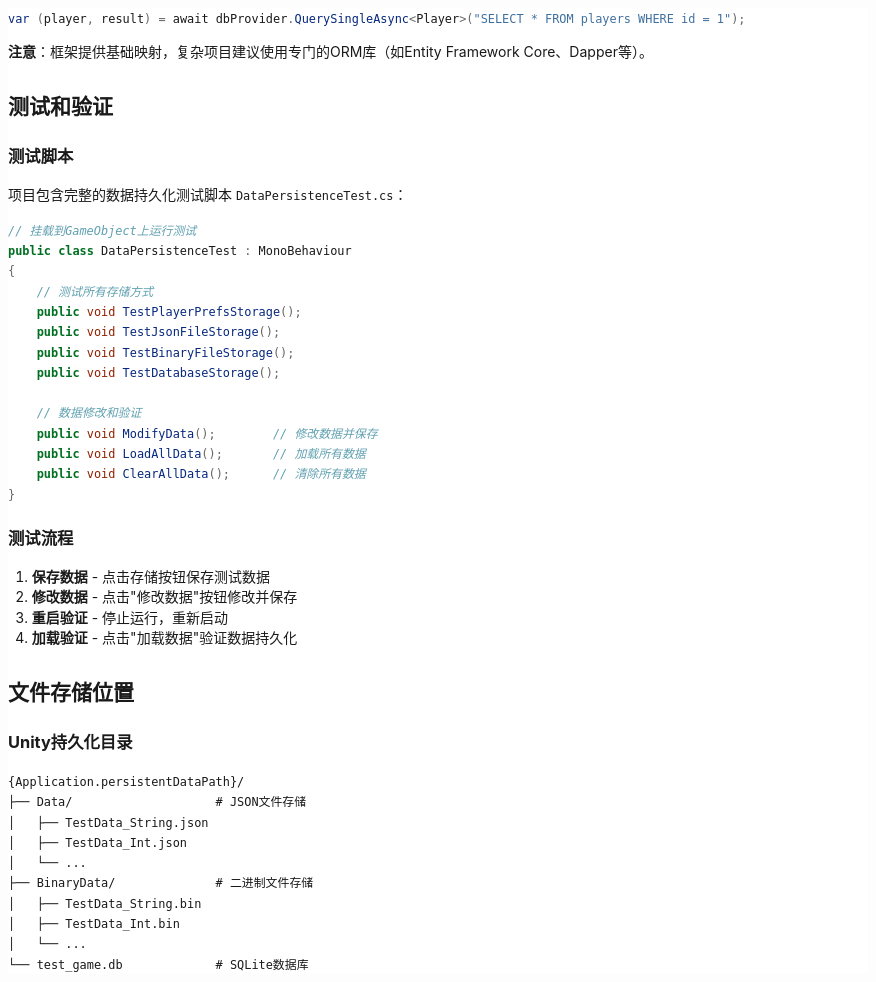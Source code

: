 ```csharp
var (player, result) = await dbProvider.QuerySingleAsync<Player>("SELECT * FROM players WHERE id = 1");
```

**注意**：框架提供基础映射，复杂项目建议使用专门的ORM库（如Entity Framework Core、Dapper等）。

## 测试和验证

### 测试脚本

项目包含完整的数据持久化测试脚本 `DataPersistenceTest.cs`：

```csharp
// 挂载到GameObject上运行测试
public class DataPersistenceTest : MonoBehaviour
{
    // 测试所有存储方式
    public void TestPlayerPrefsStorage();
    public void TestJsonFileStorage();
    public void TestBinaryFileStorage();
    public void TestDatabaseStorage();
    
    // 数据修改和验证
    public void ModifyData();        // 修改数据并保存
    public void LoadAllData();       // 加载所有数据
    public void ClearAllData();      // 清除所有数据
}
```

### 测试流程

1. **保存数据** - 点击存储按钮保存测试数据
2. **修改数据** - 点击"修改数据"按钮修改并保存
3. **重启验证** - 停止运行，重新启动
4. **加载验证** - 点击"加载数据"验证数据持久化

## 文件存储位置

### Unity持久化目录
```
{Application.persistentDataPath}/
├── Data/                    # JSON文件存储
│   ├── TestData_String.json
│   ├── TestData_Int.json
│   └── ...
├── BinaryData/              # 二进制文件存储
│   ├── TestData_String.bin
│   ├── TestData_Int.bin
│   └── ...
└── test_game.db             # SQLite数据库
```
